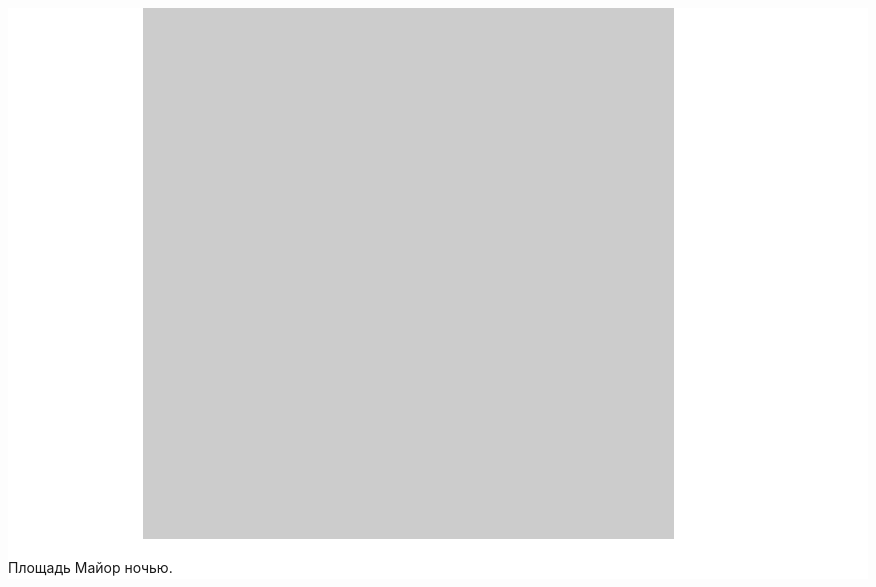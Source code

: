<a href="https://www.flickr.com/photos/118782975@N05/13846406943" title="DSC01107 by Elevenroute, on Flickr"><img src="/images/bg.png" data-src="https://farm4.staticflickr.com/3676/13846406943_9586e6d351_b.jpg" width="800" height="531" alt="DSC01107"></a>

Площадь Майор ночью.

